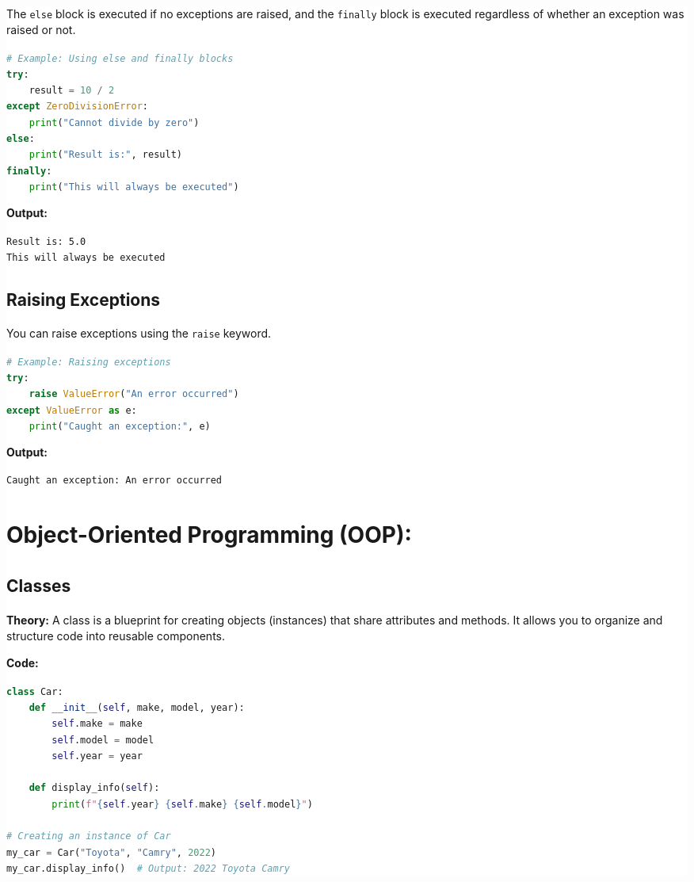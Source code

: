 The `else` block is executed if no exceptions are raised, and the `finally` block is executed regardless of whether an exception was raised or not.

```python
# Example: Using else and finally blocks
try:
    result = 10 / 2
except ZeroDivisionError:
    print("Cannot divide by zero")
else:
    print("Result is:", result)
finally:
    print("This will always be executed")
```

**Output:**

```
Result is: 5.0
This will always be executed
```

## Raising Exceptions

You can raise exceptions using the `raise` keyword.

```python
# Example: Raising exceptions
try:
    raise ValueError("An error occurred")
except ValueError as e:
    print("Caught an exception:", e)
```

**Output:**

```
Caught an exception: An error occurred
```

# Object-Oriented Programming (OOP):

## Classes

**Theory:**
A class is a blueprint for creating objects (instances) that share attributes and methods. It allows you to organize and structure code into reusable components.

**Code:**

```python
class Car:
    def __init__(self, make, model, year):
        self.make = make
        self.model = model
        self.year = year

    def display_info(self):
        print(f"{self.year} {self.make} {self.model}")

# Creating an instance of Car
my_car = Car("Toyota", "Camry", 2022)
my_car.display_info()  # Output: 2022 Toyota Camry
```
